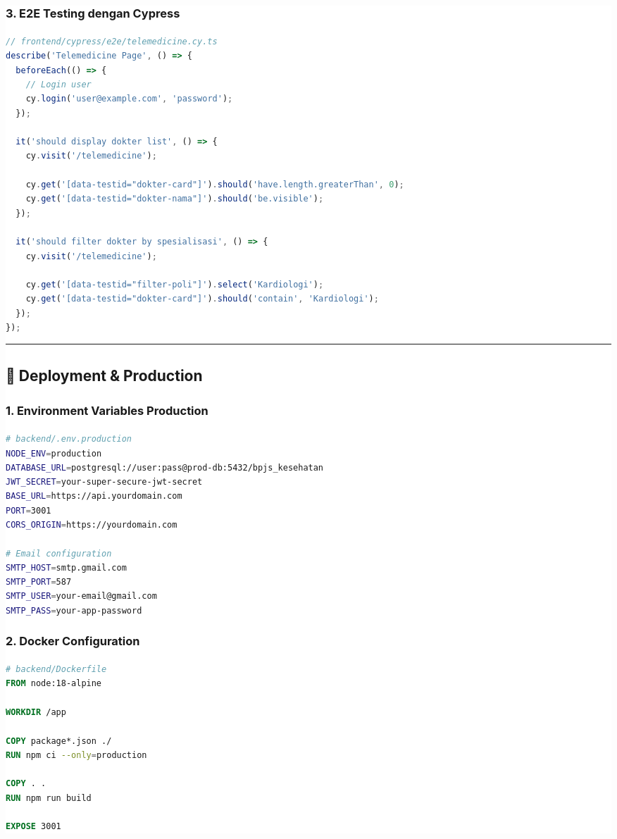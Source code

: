 ### 3. E2E Testing dengan Cypress

```typescript
// frontend/cypress/e2e/telemedicine.cy.ts
describe('Telemedicine Page', () => {
  beforeEach(() => {
    // Login user
    cy.login('user@example.com', 'password');
  });

  it('should display dokter list', () => {
    cy.visit('/telemedicine');
    
    cy.get('[data-testid="dokter-card"]').should('have.length.greaterThan', 0);
    cy.get('[data-testid="dokter-nama"]').should('be.visible');
  });

  it('should filter dokter by spesialisasi', () => {
    cy.visit('/telemedicine');
    
    cy.get('[data-testid="filter-poli"]').select('Kardiologi');
    cy.get('[data-testid="dokter-card"]').should('contain', 'Kardiologi');
  });
});
```

---

## 🚀 Deployment & Production

### 1. Environment Variables Production

```bash
# backend/.env.production
NODE_ENV=production
DATABASE_URL=postgresql://user:pass@prod-db:5432/bpjs_kesehatan
JWT_SECRET=your-super-secure-jwt-secret
BASE_URL=https://api.yourdomain.com
PORT=3001
CORS_ORIGIN=https://yourdomain.com

# Email configuration
SMTP_HOST=smtp.gmail.com
SMTP_PORT=587
SMTP_USER=your-email@gmail.com
SMTP_PASS=your-app-password
```

### 2. Docker Configuration

```dockerfile
# backend/Dockerfile
FROM node:18-alpine

WORKDIR /app

COPY package*.json ./
RUN npm ci --only=production

COPY . .
RUN npm run build

EXPOSE 3001

```